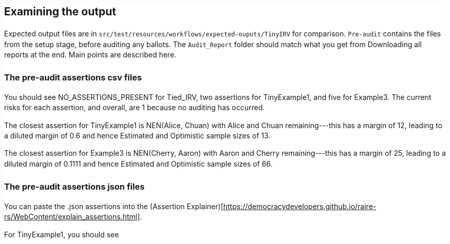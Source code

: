 ## Examining the output
Expected output files are in `src/test/resources/workflows/expected-ouputs/TinyIRV` for comparison.
`Pre-audit` contains the files from the setup stage, before auditing any ballots. The `Audit_Report`
folder should match what you get from Downloading all reports at the end.
Main points are described here.

### The pre-audit assertions csv files
You should see NO_ASSERTIONS_PRESENT for Tied_IRV, two assertions for TinyExample1, and five for Example3.
The current risks for each assertion, and overall, are 1 because no auditing has occurred.

The closest assertion for TinyExample1 is NEN(Alice, Chuan) with Alice and Chuan remaining---this has
a margin of 12, leading to a diluted margin of 0.6 and hence Estimated and Optimistic sample sizes of 13.

The closest assertion for Example3 is NEN(Cherry, Aaron) with Aaron and Cherry remaining---this has
a margin of 25, leading to a diluted margin of 0.1111 and hence Estimated and Optimistic sample sizes of 66.

### The pre-audit assertions json files
You can paste the .json assertions into the (Assertion Explainer)[https://democracydevelopers.github.io/raire-rs/WebContent/explain_assertions.html].

For TinyExample1, you should see
